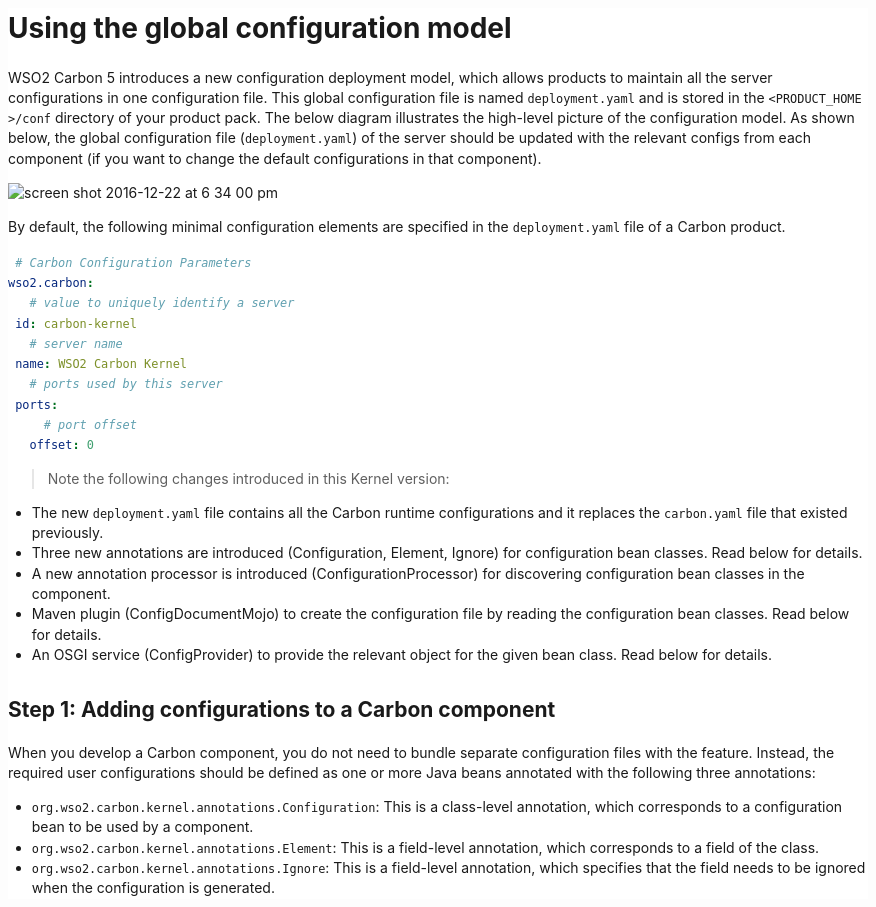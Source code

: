 # Using the global configuration model

WSO2 Carbon 5 introduces a new configuration deployment model, which allows products
to maintain all the server configurations in one configuration file. This global
configuration file is named `deployment.yaml` and is stored in the
`<PRODUCT_HOME>/conf` directory of your product pack. The below diagram illustrates
the high-level picture of the configuration model. As shown below, the global
configuration file (`deployment.yaml`) of the server should be updated with the
relevant configs from each component (if you want to change the default
configurations in that component).

![screen shot 2016-12-22 at 6 34 00 pm](https://cloud.githubusercontent.com/assets/21237558/21426531/60a7c61a-c875-11e6-8a8d-1a2fff9762ff.png)

By default, the following minimal configuration elements are specified in the
`deployment.yaml` file of a Carbon product.

```yaml
 # Carbon Configuration Parameters
wso2.carbon:
   # value to uniquely identify a server
 id: carbon-kernel
   # server name
 name: WSO2 Carbon Kernel
   # ports used by this server
 ports:
     # port offset
   offset: 0
   ```

> Note the following changes introduced in this Kernel version:
 * The new `deployment.yaml` file contains all the Carbon runtime configurations and
 it replaces the `carbon.yaml` file that existed previously.
 * Three new annotations are introduced (Configuration, Element, Ignore) for
 configuration bean classes. Read below for details.
 * A new annotation processor is introduced (ConfigurationProcessor) for discovering
 configuration bean classes in the component.
 * Maven plugin (ConfigDocumentMojo) to create the configuration file by reading the
 configuration bean classes. Read below for details.
 * An OSGI service (ConfigProvider) to provide the relevant object for the given
 bean class. Read below for details.

## Step 1: Adding configurations to a Carbon component

When you develop a Carbon component, you do not need to bundle separate configuration
files with the feature. Instead, the required user configurations should be defined
as one or more Java beans annotated with the following three annotations:

 * `org.wso2.carbon.kernel.annotations.Configuration`: This is a class-level
 annotation, which corresponds to a configuration bean to be used by a component.
 * `org.wso2.carbon.kernel.annotations.Element`: This is a field-level annotation,
 which corresponds to a field of the class.
 * `org.wso2.carbon.kernel.annotations.Ignore`: This is a field-level annotation,
 which specifies that the field needs to be ignored when the configuration is generated.
